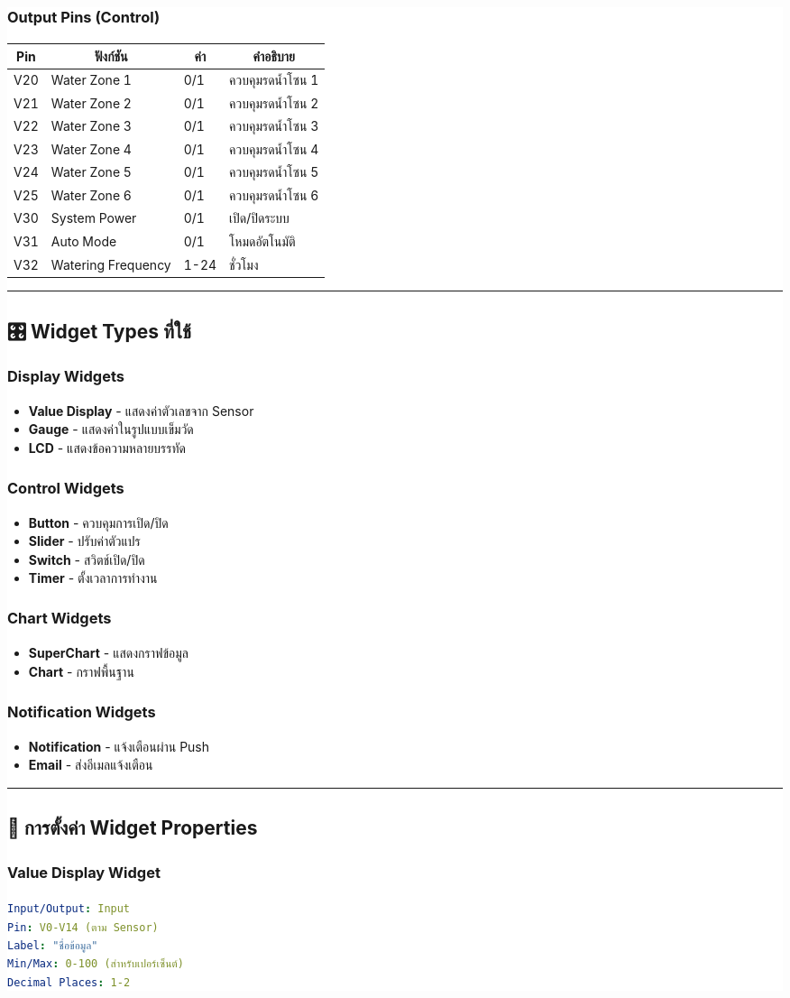 ### **Output Pins (Control)**
| Pin | ฟังก์ชัน | ค่า | คำอธิบาย |
|-----|---------|-----|----------|
| V20 | Water Zone 1 | 0/1 | ควบคุมรดน้ำโซน 1 |
| V21 | Water Zone 2 | 0/1 | ควบคุมรดน้ำโซน 2 |
| V22 | Water Zone 3 | 0/1 | ควบคุมรดน้ำโซน 3 |
| V23 | Water Zone 4 | 0/1 | ควบคุมรดน้ำโซน 4 |
| V24 | Water Zone 5 | 0/1 | ควบคุมรดน้ำโซน 5 |
| V25 | Water Zone 6 | 0/1 | ควบคุมรดน้ำโซน 6 |
| V30 | System Power | 0/1 | เปิด/ปิดระบบ |
| V31 | Auto Mode | 0/1 | โหมดอัตโนมัติ |
| V32 | Watering Frequency | 1-24 | ชั่วโมง |

---

## 🎛️ **Widget Types ที่ใช้**

### **Display Widgets**
- **Value Display** - แสดงค่าตัวเลขจาก Sensor
- **Gauge** - แสดงค่าในรูปแบบเข็มวัด
- **LCD** - แสดงข้อความหลายบรรทัด

### **Control Widgets**
- **Button** - ควบคุมการเปิด/ปิด
- **Slider** - ปรับค่าตัวแปร
- **Switch** - สวิตช์เปิด/ปิด
- **Timer** - ตั้งเวลาการทำงาน

### **Chart Widgets**
- **SuperChart** - แสดงกราฟข้อมูล
- **Chart** - กราฟพื้นฐาน

### **Notification Widgets**
- **Notification** - แจ้งเตือนผ่าน Push
- **Email** - ส่งอีเมลแจ้งเตือน

---

## 🔧 **การตั้งค่า Widget Properties**

### **Value Display Widget**
```yaml
Input/Output: Input
Pin: V0-V14 (ตาม Sensor)
Label: "ชื่อข้อมูล"
Min/Max: 0-100 (สำหรับเปอร์เซ็นต์)
Decimal Places: 1-2
```
